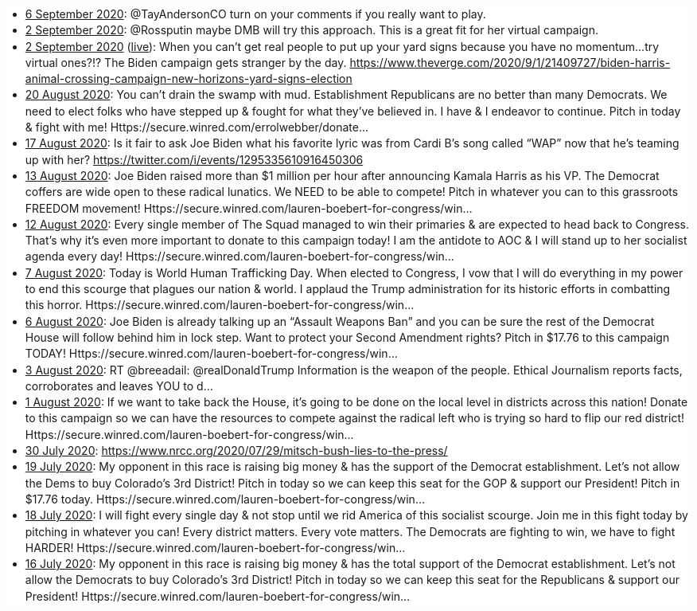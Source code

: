 * [ 6 September 2020](https://web.archive.org/web/20200906155808/https://twitter.com/laurenboebert/status/1302636992208007168): @TayAndersonCO  turn on your comments if you really want to play.
* [ 2 September 2020](https://web.archive.org/web/20200902174605/https://twitter.com/laurenboebert/status/1301214583328313344): @Rossputin  maybe DMB will try this approach. This is a great fit for her virtual campaign.
* [ 2 September 2020](https://web.archive.org/web/20200902174605/https://twitter.com/laurenboebert/status/1301214583328313344) ([live](https://twitter.com/laurenboebert/status/1301181360640528386)): When you can’t get real people to put up your yard signs because you have no momentum...try virtual ones?!?  The Biden campaign gets stranger by the day. https://www.theverge.com/2020/9/1/21409727/biden-harris-animal-crossing-campaign-new-horizons-yard-signs-election
* [20 August 2020](https://web.archive.org/web/20200820224824/https://twitter.com/laurenboebert/status/1296579802225422337): You can’t drain the swamp with mud.  Establishment Republicans are no better than many Democrats.  We need to elect folks who have stepped up & fought for what they’ve believed in.  I have & I endeavor to continue.  Pitch in today & fight with me! Https://secure.winred.com/errolwebber/donate…
* [17 August 2020](https://web.archive.org/web/20200817144320/https://twitter.com/laurenboebert/status/1295370529873027073): Is it fair to ask Joe Biden what his favorite lyric was from Cardi B’s song called “WAP” now that he’s teaming up with her? https://twitter.com/i/events/1295335610916450306
* [13 August 2020](https://web.archive.org/web/20200813122224/https://twitter.com/laurenboebert/status/1293885296480858112): Joe Biden raised more than $1 million per hour after announcing Kamala Harris as his VP.  The Democrat coffers are wide open to these radical lunatics.  We NEED to be able to compete!  Pitch in whatever you can to this grassroots FREEDOM movement! Https://secure.winred.com/lauren-boebert-for-congress/win…
* [12 August 2020](https://web.archive.org/web/20200812204404/https://twitter.com/laurenboebert/status/1293649360278913025): Every single member of The Squad managed to win their primaries & are expected to head back to Congress.  That’s why it’s even more important to donate to this campaign today!  I am the antidote to AOC & I will stand up to her socialist agenda every day! Https://secure.winred.com/lauren-boebert-for-congress/win…
* [ 7 August 2020](https://web.archive.org/web/20200807125953/https://twitter.com/laurenboebert/status/1291720212757315585): Today is World Human Trafficking Day.  When elected to Congress, I vow that I will do everything in my power to end this scourge that plagues our nation & world.  I applaud the Trump administration for its historic efforts in combatting this horror. Https://secure.winred.com/lauren-boebert-for-congress/win…
* [ 6 August 2020](https://web.archive.org/web/20200806145648/https://twitter.com/laurenboebert/status/1291387711413256200): Joe Biden is already talking up an “Assault Weapons Ban” and you can be sure the rest of the Democrat House will follow behind him in lock step.  Want to protect your Second Amendment rights?  Pitch in $17.76 to this campaign TODAY! Https://secure.winred.com/lauren-boebert-for-congress/win…
* [ 3 August 2020](https://web.archive.org/web/20200803115529/https://twitter.com/laurenboebert/status/1290254963202052097): RT @breeadail: @realDonaldTrump Information is the weapon of the people. Ethical Journalism reports facts, corroborates and leaves YOU to d…
* [ 1 August 2020](https://web.archive.org/web/20200801200420/https://twitter.com/laurenboebert/status/1289653082658418700): If we want to take back the House, it’s going to be done on the local level in districts across this nation!  Donate to this campaign so we can have the resources to compete against the radical left who is trying so hard to flip our red district! Https://secure.winred.com/lauren-boebert-for-congress/win…
* [30 July 2020](https://web.archive.org/web/20200730155142/https://twitter.com/laurenboebert/status/1288863906333696006): https://www.nrcc.org/2020/07/29/mitsch-bush-lies-to-the-press/
* [19 July 2020](https://web.archive.org/web/20200719180138/https://twitter.com/laurenboebert/status/1284892022898294784): My opponent in this race is raising big money & has the support of the Democrat establishment.  Let’s not allow the Dems to buy Colorado’s 3rd District! Pitch in today so we can keep this seat for the GOP & support our President!   Pitch in $17.76 today. Https://secure.winred.com/lauren-boebert-for-congress/win…
* [18 July 2020](https://web.archive.org/web/20200718180302/https://twitter.com/laurenboebert/status/1284533512805154816): I will fight every single day & not stop until we rid America of this socialist scourge.  Join me in this fight today by pitching in whatever you can!  Every district matters. Every vote matters.  The Democrats are fighting to win, we have to fight HARDER! Https://secure.winred.com/lauren-boebert-for-congress/win…
* [16 July 2020](https://web.archive.org/web/20200716170628/https://twitter.com/laurenboebert/status/1283768237671489536): My opponent in this race is raising big money & has the total support of the Democrat establishment.  Let’s not allow the Democrats to buy Colorado’s 3rd District! Pitch in today so we can keep this seat for the Republicans & support our President! Https://secure.winred.com/lauren-boebert-for-congress/win…